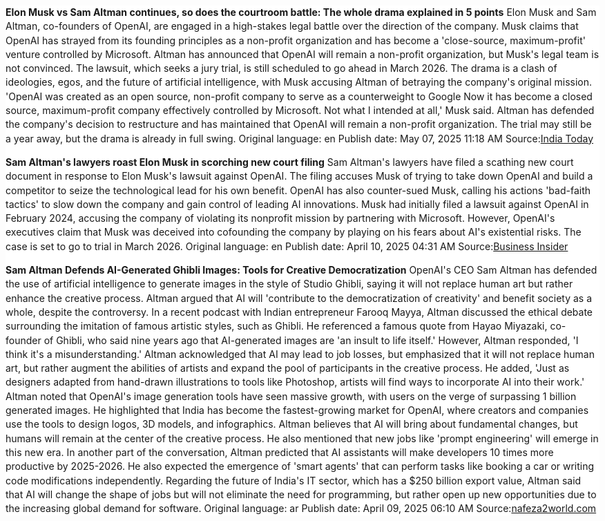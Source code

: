 **Elon Musk vs Sam Altman continues, so does the courtroom battle: The whole drama explained in 5 points**
Elon Musk and Sam Altman, co-founders of OpenAI, are engaged in a high-stakes legal battle over the direction of the company. Musk claims that OpenAI has strayed from its founding principles as a non-profit organization and has become a 'close-source, maximum-profit' venture controlled by Microsoft. Altman has announced that OpenAI will remain a non-profit organization, but Musk's legal team is not convinced. The lawsuit, which seeks a jury trial, is still scheduled to go ahead in March 2026. The drama is a clash of ideologies, egos, and the future of artificial intelligence, with Musk accusing Altman of betraying the company's original mission. 'OpenAI was created as an open source, non-profit company to serve as a counterweight to Google Now it has become a closed source, maximum-profit company effectively controlled by Microsoft. Not what I intended at all,' Musk said. Altman has defended the company's decision to restructure and has maintained that OpenAI will remain a non-profit organization. The trial may still be a year away, but the drama is already in full swing.
Original language: en
Publish date: May 07, 2025 11:18 AM
Source:[India Today](https://www.indiatoday.in/technology/features/story/elon-musk-vs-sam-altman-continues-so-does-the-courtroom-battle-the-whole-drama-explained-in-5-points-2721051-2025-05-07)

**Sam Altman's lawyers roast Elon Musk in scorching new court filing**
Sam Altman's lawyers have filed a scathing new court document in response to Elon Musk's lawsuit against OpenAI. The filing accuses Musk of trying to take down OpenAI and build a competitor to seize the technological lead for his own benefit. OpenAI has also counter-sued Musk, calling his actions 'bad-faith tactics' to slow down the company and gain control of leading AI innovations. Musk had initially filed a lawsuit against OpenAI in February 2024, accusing the company of violating its nonprofit mission by partnering with Microsoft. However, OpenAI's executives claim that Musk was deceived into cofounding the company by playing on his fears about AI's existential risks. The case is set to go to trial in March 2026.
Original language: en
Publish date: April 10, 2025 04:31 AM
Source:[Business Insider](https://www.businessinsider.com/sam-altman-lawyers-roasted-elon-musk-new-lawsuit-filing-2025-4)

**Sam Altman Defends AI-Generated Ghibli Images: Tools for Creative Democratization**
OpenAI's CEO Sam Altman has defended the use of artificial intelligence to generate images in the style of Studio Ghibli, saying it will not replace human art but rather enhance the creative process. Altman argued that AI will 'contribute to the democratization of creativity' and benefit society as a whole, despite the controversy. In a recent podcast with Indian entrepreneur Farooq Mayya, Altman discussed the ethical debate surrounding the imitation of famous artistic styles, such as Ghibli. He referenced a famous quote from Hayao Miyazaki, co-founder of Ghibli, who said nine years ago that AI-generated images are 'an insult to life itself.' However, Altman responded, 'I think it's a misunderstanding.' Altman acknowledged that AI may lead to job losses, but emphasized that it will not replace human art, but rather augment the abilities of artists and expand the pool of participants in the creative process. He added, 'Just as designers adapted from hand-drawn illustrations to tools like Photoshop, artists will find ways to incorporate AI into their work.' Altman noted that OpenAI's image generation tools have seen massive growth, with users on the verge of surpassing 1 billion generated images. He highlighted that India has become the fastest-growing market for OpenAI, where creators and companies use the tools to design logos, 3D models, and infographics. Altman believes that AI will bring about fundamental changes, but humans will remain at the center of the creative process. He also mentioned that new jobs like 'prompt engineering' will emerge in this new era. In another part of the conversation, Altman predicted that AI assistants will make developers 10 times more productive by 2025-2026. He also expected the emergence of 'smart agents' that can perform tasks like booking a car or writing code modifications independently. Regarding the future of India's IT sector, which has a $250 billion export value, Altman said that AI will change the shape of jobs but will not eliminate the need for programming, but rather open up new opportunities due to the increasing global demand for software.
Original language: ar
Publish date: April 09, 2025 06:10 AM
Source:[nafeza2world.com](https://www.nafeza2world.com/Tknwlwjya/2118905)

